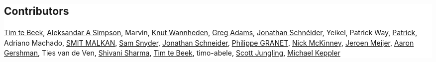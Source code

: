 
## Contributors
[Tim te Beek](mailto:tim@moderne.io), [Aleksandar A Simpson](mailto:alek@asu.me), Marvin, [Knut Wannheden](mailto:knut@moderne.io), [Greg Adams](mailto:greg@moderne.io), [Jonathan Schnéider](mailto:jkschneider@gmail.com), Yeikel, Patrick Way, [Patrick](mailto:patway99@gmail.com), Adriano Machado, [SMIT MALKAN](mailto:smitmalkan99@gmail.com), [Sam Snyder](mailto:sam@moderne.io), [Jonathan Schneider](mailto:jkschneider@gmail.com), [Philippe GRANET](mailto:philippe.granet@gmail.com), [Nick McKinney](mailto:mckinneynicholas@gmail.com), [Jeroen Meijer](mailto:jjgmeijer@gmail.com), [Aaron Gershman](mailto:aegershman@gmail.com), Ties van de Ven, [Shivani Sharma](mailto:s.happyrose@gmail.com), [Tim te Beek](mailto:timtebeek@gmail.com), timo-abele, [Scott Jungling](mailto:scott.jungling@gmail.com), [Michael Keppler](mailto:bananeweizen@gmx.de)
